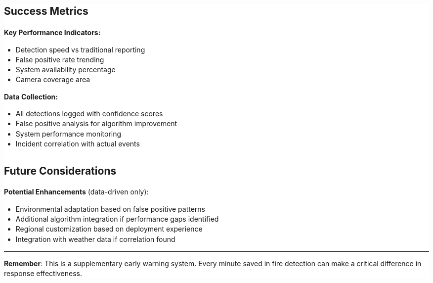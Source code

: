 ## Success Metrics

**Key Performance Indicators:**
- Detection speed vs traditional reporting
- False positive rate trending
- System availability percentage
- Camera coverage area

**Data Collection:**
- All detections logged with confidence scores
- False positive analysis for algorithm improvement
- System performance monitoring
- Incident correlation with actual events

## Future Considerations

**Potential Enhancements** (data-driven only):
- Environmental adaptation based on false positive patterns
- Additional algorithm integration if performance gaps identified
- Regional customization based on deployment experience
- Integration with weather data if correlation found

---

**Remember**: This is a supplementary early warning system. Every minute saved in fire detection can make a critical difference in response effectiveness.